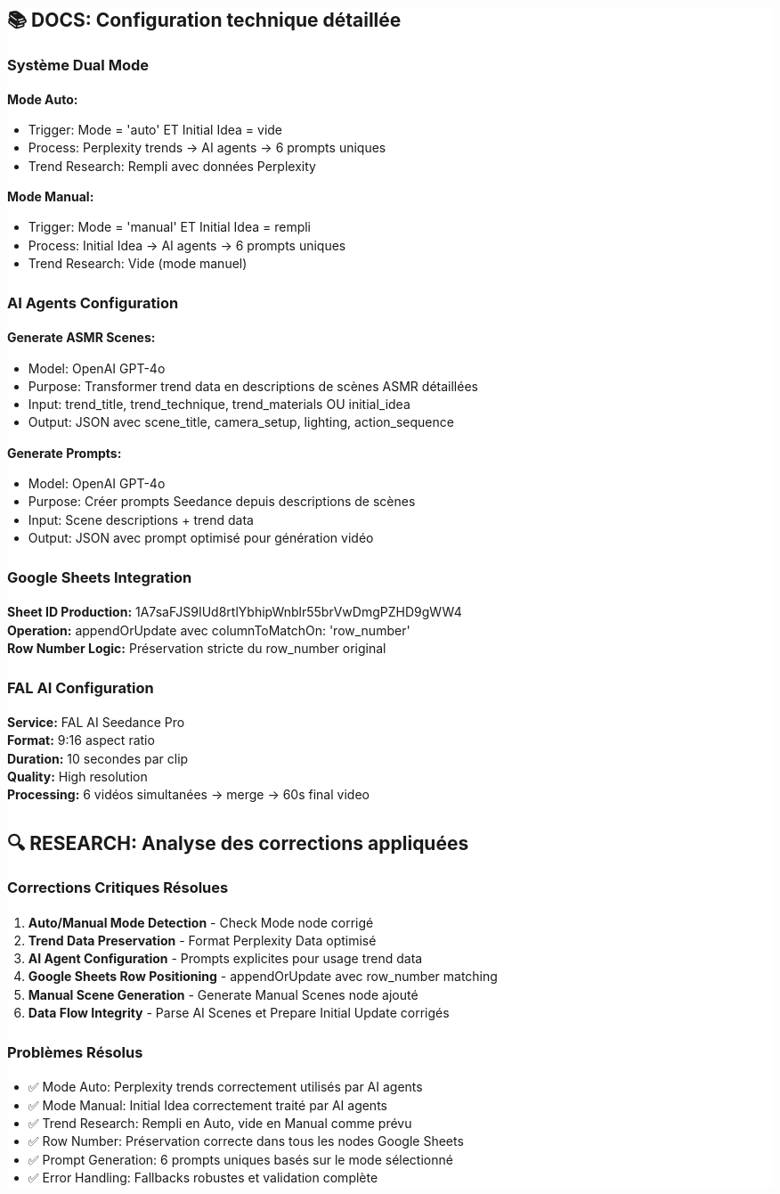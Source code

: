 ## 📚 DOCS: Configuration technique détaillée

### Système Dual Mode
**Mode Auto:**
- Trigger: Mode = 'auto' ET Initial Idea = vide
- Process: Perplexity trends → AI agents → 6 prompts uniques
- Trend Research: Rempli avec données Perplexity

**Mode Manual:**
- Trigger: Mode = 'manual' ET Initial Idea = rempli
- Process: Initial Idea → AI agents → 6 prompts uniques  
- Trend Research: Vide (mode manuel)

### AI Agents Configuration
**Generate ASMR Scenes:**
- Model: OpenAI GPT-4o
- Purpose: Transformer trend data en descriptions de scènes ASMR détaillées
- Input: trend_title, trend_technique, trend_materials OU initial_idea
- Output: JSON avec scene_title, camera_setup, lighting, action_sequence

**Generate Prompts:**
- Model: OpenAI GPT-4o  
- Purpose: Créer prompts Seedance depuis descriptions de scènes
- Input: Scene descriptions + trend data
- Output: JSON avec prompt optimisé pour génération vidéo

### Google Sheets Integration
**Sheet ID Production:** 1A7saFJS9IUd8rtlYbhipWnblr55brVwDmgPZHD9gWW4  
**Operation:** appendOrUpdate avec columnToMatchOn: 'row_number'  
**Row Number Logic:** Préservation stricte du row_number original  

### FAL AI Configuration
**Service:** FAL AI Seedance Pro  
**Format:** 9:16 aspect ratio  
**Duration:** 10 secondes par clip  
**Quality:** High resolution  
**Processing:** 6 vidéos simultanées → merge → 60s final video  

## 🔍 RESEARCH: Analyse des corrections appliquées

### Corrections Critiques Résolues
1. **Auto/Manual Mode Detection** - Check Mode node corrigé
2. **Trend Data Preservation** - Format Perplexity Data optimisé
3. **AI Agent Configuration** - Prompts explicites pour usage trend data
4. **Google Sheets Row Positioning** - appendOrUpdate avec row_number matching
5. **Manual Scene Generation** - Generate Manual Scenes node ajouté
6. **Data Flow Integrity** - Parse AI Scenes et Prepare Initial Update corrigés

### Problèmes Résolus
- ✅ Mode Auto: Perplexity trends correctement utilisés par AI agents
- ✅ Mode Manual: Initial Idea correctement traité par AI agents  
- ✅ Trend Research: Rempli en Auto, vide en Manual comme prévu
- ✅ Row Number: Préservation correcte dans tous les nodes Google Sheets
- ✅ Prompt Generation: 6 prompts uniques basés sur le mode sélectionné
- ✅ Error Handling: Fallbacks robustes et validation complète
